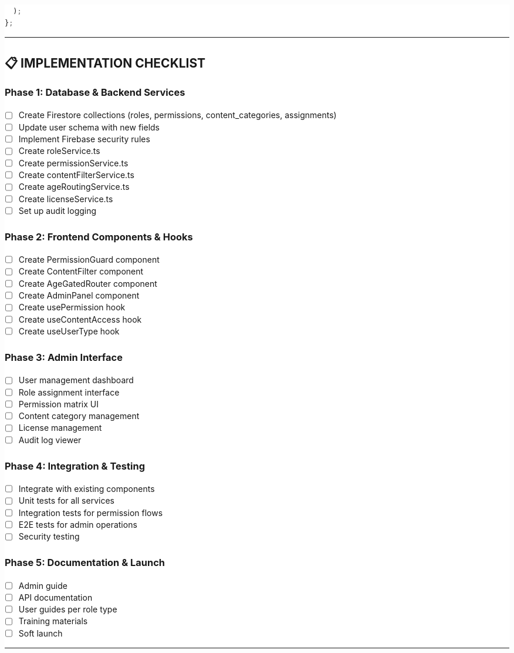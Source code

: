 ```typescript
  );
};
```

---

## 📋 IMPLEMENTATION CHECKLIST

### Phase 1: Database & Backend Services
- [ ] Create Firestore collections (roles, permissions, content_categories, assignments)
- [ ] Update user schema with new fields
- [ ] Implement Firebase security rules
- [ ] Create roleService.ts
- [ ] Create permissionService.ts
- [ ] Create contentFilterService.ts
- [ ] Create ageRoutingService.ts
- [ ] Create licenseService.ts
- [ ] Set up audit logging

### Phase 2: Frontend Components & Hooks
- [ ] Create PermissionGuard component
- [ ] Create ContentFilter component
- [ ] Create AgeGatedRouter component
- [ ] Create AdminPanel component
- [ ] Create usePermission hook
- [ ] Create useContentAccess hook
- [ ] Create useUserType hook

### Phase 3: Admin Interface
- [ ] User management dashboard
- [ ] Role assignment interface
- [ ] Permission matrix UI
- [ ] Content category management
- [ ] License management
- [ ] Audit log viewer

### Phase 4: Integration & Testing
- [ ] Integrate with existing components
- [ ] Unit tests for all services
- [ ] Integration tests for permission flows
- [ ] E2E tests for admin operations
- [ ] Security testing

### Phase 5: Documentation & Launch
- [ ] Admin guide
- [ ] API documentation
- [ ] User guides per role type
- [ ] Training materials
- [ ] Soft launch

---
